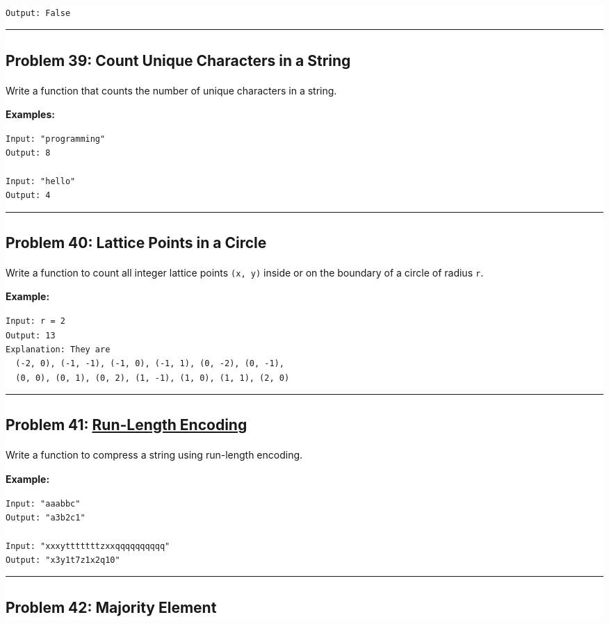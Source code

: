 ```
Output: False
```

---

## Problem 39: Count Unique Characters in a String

Write a function that counts the number of unique characters in a string.

**Examples:**
```
Input: "programming"
Output: 8

Input: "hello"
Output: 4
```

---

## Problem 40: Lattice Points in a Circle

Write a function to count all integer lattice points `(x, y)` inside or on the boundary of a circle of radius `r`.

**Example:**
```
Input: r = 2
Output: 13
Explanation: They are
  (-2, 0), (-1, -1), (-1, 0), (-1, 1), (0, -2), (0, -1),
  (0, 0), (0, 1), (0, 2), (1, -1), (1, 0), (1, 1), (2, 0)
```

---

## Problem 41: [Run-Length Encoding](https://en.wikipedia.org/wiki/Run-length_encoding)

Write a function to compress a string using run-length encoding.

**Example:**
```
Input: "aaabbc"
Output: "a3b2c1"

Input: "xxxytttttttzxxqqqqqqqqqq"
Output: "x3y1t7z1x2q10"
```

---

## Problem 42: Majority Element
